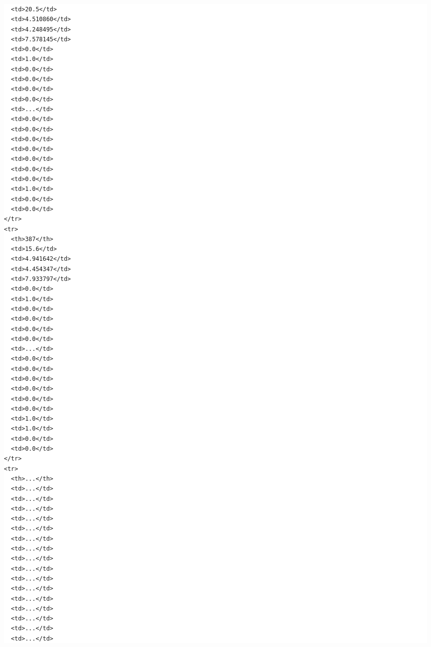       <td>20.5</td>
      <td>4.510860</td>
      <td>4.248495</td>
      <td>7.578145</td>
      <td>0.0</td>
      <td>1.0</td>
      <td>0.0</td>
      <td>0.0</td>
      <td>0.0</td>
      <td>0.0</td>
      <td>...</td>
      <td>0.0</td>
      <td>0.0</td>
      <td>0.0</td>
      <td>0.0</td>
      <td>0.0</td>
      <td>0.0</td>
      <td>0.0</td>
      <td>1.0</td>
      <td>0.0</td>
      <td>0.0</td>
    </tr>
    <tr>
      <th>387</th>
      <td>15.6</td>
      <td>4.941642</td>
      <td>4.454347</td>
      <td>7.933797</td>
      <td>0.0</td>
      <td>1.0</td>
      <td>0.0</td>
      <td>0.0</td>
      <td>0.0</td>
      <td>0.0</td>
      <td>...</td>
      <td>0.0</td>
      <td>0.0</td>
      <td>0.0</td>
      <td>0.0</td>
      <td>0.0</td>
      <td>0.0</td>
      <td>1.0</td>
      <td>1.0</td>
      <td>0.0</td>
      <td>0.0</td>
    </tr>
    <tr>
      <th>...</th>
      <td>...</td>
      <td>...</td>
      <td>...</td>
      <td>...</td>
      <td>...</td>
      <td>...</td>
      <td>...</td>
      <td>...</td>
      <td>...</td>
      <td>...</td>
      <td>...</td>
      <td>...</td>
      <td>...</td>
      <td>...</td>
      <td>...</td>
      <td>...</td>